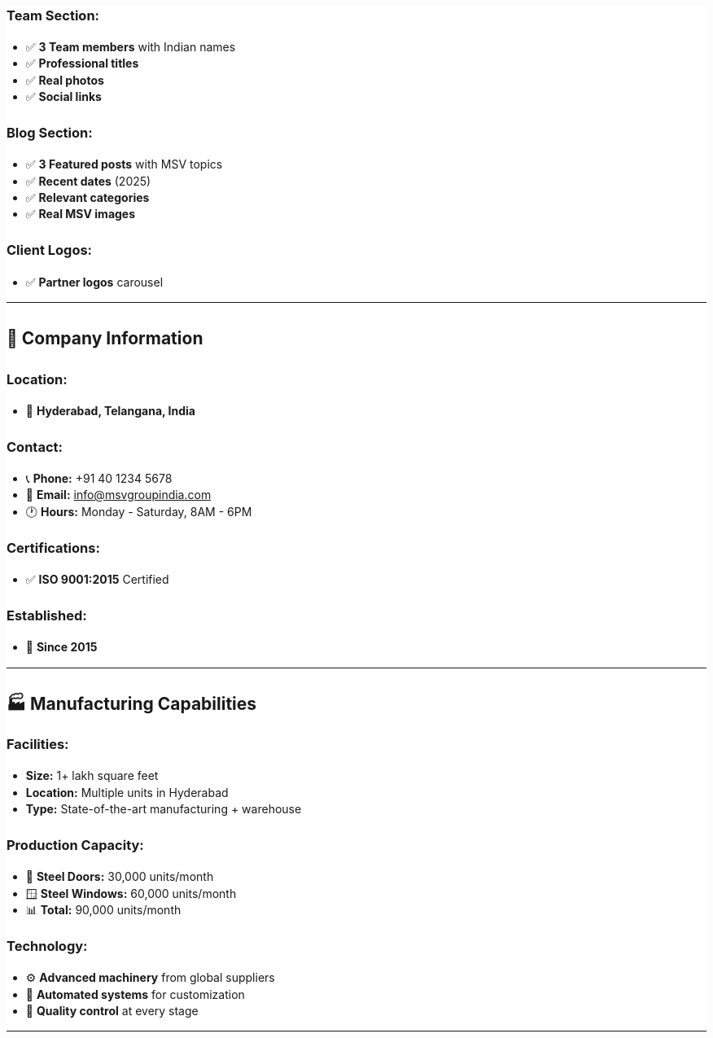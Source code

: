 ### Team Section:
- ✅ **3 Team members** with Indian names
- ✅ **Professional titles**
- ✅ **Real photos**
- ✅ **Social links**

### Blog Section:
- ✅ **3 Featured posts** with MSV topics
- ✅ **Recent dates** (2025)
- ✅ **Relevant categories**
- ✅ **Real MSV images**

### Client Logos:
- ✅ **Partner logos** carousel

---

## 🏢 Company Information

### Location:
- 📍 **Hyderabad, Telangana, India**

### Contact:
- 📞 **Phone:** +91 40 1234 5678
- 📧 **Email:** info@msvgroupindia.com
- 🕐 **Hours:** Monday - Saturday, 8AM - 6PM

### Certifications:
- ✅ **ISO 9001:2015** Certified

### Established:
- 📅 **Since 2015**

---

## 🏭 Manufacturing Capabilities

### Facilities:
- **Size:** 1+ lakh square feet
- **Location:** Multiple units in Hyderabad
- **Type:** State-of-the-art manufacturing + warehouse

### Production Capacity:
- 🚪 **Steel Doors:** 30,000 units/month
- 🪟 **Steel Windows:** 60,000 units/month
- 📊 **Total:** 90,000 units/month

### Technology:
- ⚙️ **Advanced machinery** from global suppliers
- 🤖 **Automated systems** for customization
- 🔬 **Quality control** at every stage

---